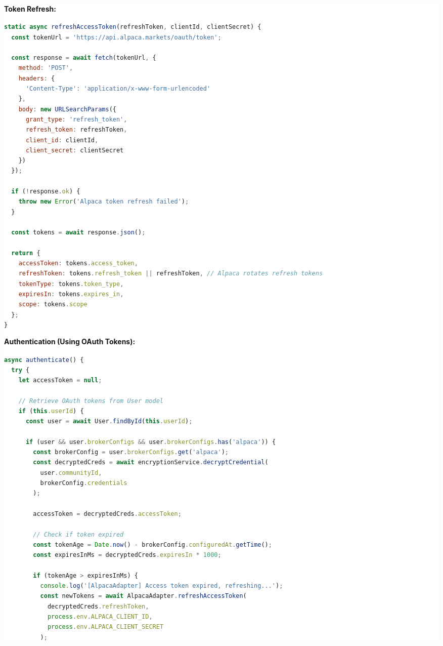**Token Refresh:**
```javascript
static async refreshAccessToken(refreshToken, clientId, clientSecret) {
  const tokenUrl = 'https://api.alpaca.markets/oauth/token';

  const response = await fetch(tokenUrl, {
    method: 'POST',
    headers: {
      'Content-Type': 'application/x-www-form-urlencoded'
    },
    body: new URLSearchParams({
      grant_type: 'refresh_token',
      refresh_token: refreshToken,
      client_id: clientId,
      client_secret: clientSecret
    })
  });

  if (!response.ok) {
    throw new Error('Alpaca token refresh failed');
  }

  const tokens = await response.json();

  return {
    accessToken: tokens.access_token,
    refreshToken: tokens.refresh_token || refreshToken, // Alpaca rotates refresh tokens
    tokenType: tokens.token_type,
    expiresIn: tokens.expires_in,
    scope: tokens.scope
  };
}
```

**Authentication (Using OAuth Tokens):**
```javascript
async authenticate() {
  try {
    let accessToken = null;

    // Retrieve OAuth tokens from User model
    if (this.userId) {
      const user = await User.findById(this.userId);

      if (user && user.brokerConfigs && user.brokerConfigs.has('alpaca')) {
        const brokerConfig = user.brokerConfigs.get('alpaca');
        const decryptedCreds = await encryptionService.decryptCredential(
          user.communityId,
          brokerConfig.credentials
        );

        accessToken = decryptedCreds.accessToken;

        // Check if token expired
        const tokenAge = Date.now() - brokerConfig.configuredAt.getTime();
        const expiresInMs = decryptedCreds.expiresIn * 1000;

        if (tokenAge > expiresInMs) {
          console.log('[AlpacaAdapter] Access token expired, refreshing...');
          const newTokens = await AlpacaAdapter.refreshAccessToken(
            decryptedCreds.refreshToken,
            process.env.ALPACA_CLIENT_ID,
            process.env.ALPACA_CLIENT_SECRET
          );

```